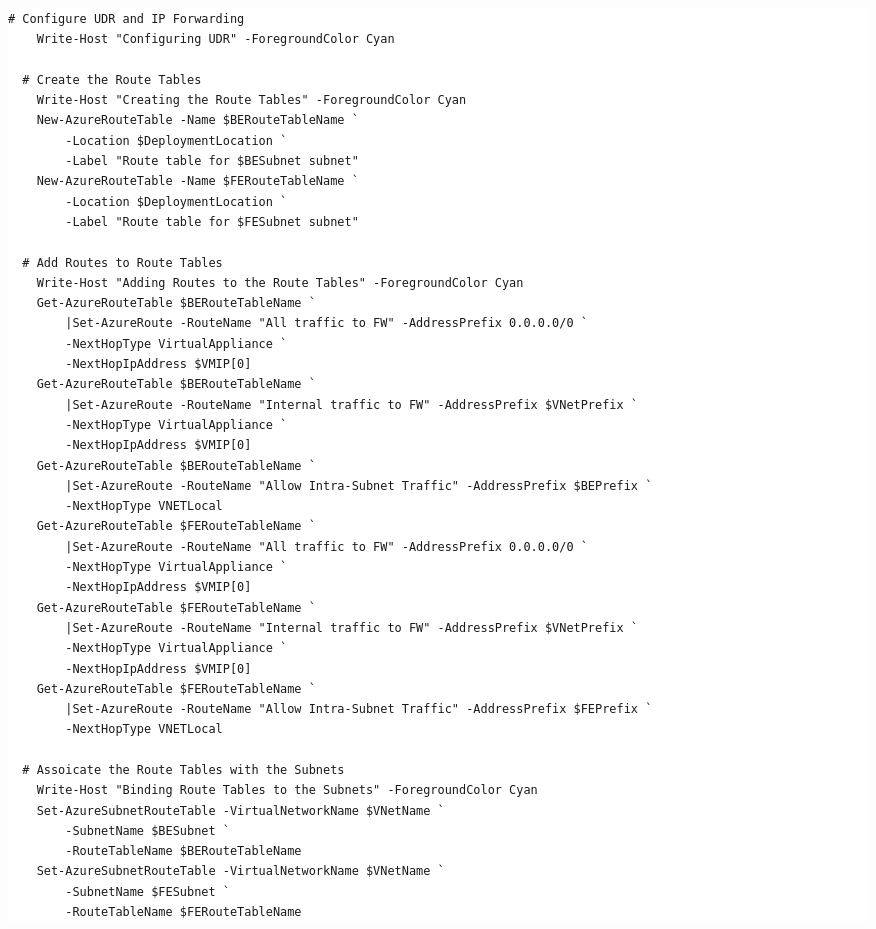 	# Configure UDR and IP Forwarding
	    Write-Host "Configuring UDR" -ForegroundColor Cyan
	
	  # Create the Route Tables
	    Write-Host "Creating the Route Tables" -ForegroundColor Cyan 
	    New-AzureRouteTable -Name $BERouteTableName `
	        -Location $DeploymentLocation `
	        -Label "Route table for $BESubnet subnet"
	    New-AzureRouteTable -Name $FERouteTableName `
	        -Location $DeploymentLocation `
	        -Label "Route table for $FESubnet subnet"
	
	  # Add Routes to Route Tables
	    Write-Host "Adding Routes to the Route Tables" -ForegroundColor Cyan 
	    Get-AzureRouteTable $BERouteTableName `
	        |Set-AzureRoute -RouteName "All traffic to FW" -AddressPrefix 0.0.0.0/0 `
	        -NextHopType VirtualAppliance `
	        -NextHopIpAddress $VMIP[0]
	    Get-AzureRouteTable $BERouteTableName `
	        |Set-AzureRoute -RouteName "Internal traffic to FW" -AddressPrefix $VNetPrefix `
	        -NextHopType VirtualAppliance `
	        -NextHopIpAddress $VMIP[0]
	    Get-AzureRouteTable $BERouteTableName `
	        |Set-AzureRoute -RouteName "Allow Intra-Subnet Traffic" -AddressPrefix $BEPrefix `
	        -NextHopType VNETLocal
	    Get-AzureRouteTable $FERouteTableName `
	        |Set-AzureRoute -RouteName "All traffic to FW" -AddressPrefix 0.0.0.0/0 `
	        -NextHopType VirtualAppliance `
	        -NextHopIpAddress $VMIP[0]
	    Get-AzureRouteTable $FERouteTableName `
	        |Set-AzureRoute -RouteName "Internal traffic to FW" -AddressPrefix $VNetPrefix `
	        -NextHopType VirtualAppliance `
	        -NextHopIpAddress $VMIP[0]
	    Get-AzureRouteTable $FERouteTableName `
	        |Set-AzureRoute -RouteName "Allow Intra-Subnet Traffic" -AddressPrefix $FEPrefix `
	        -NextHopType VNETLocal
	
	  # Assoicate the Route Tables with the Subnets
	    Write-Host "Binding Route Tables to the Subnets" -ForegroundColor Cyan 
	    Set-AzureSubnetRouteTable -VirtualNetworkName $VNetName `
	        -SubnetName $BESubnet `
	        -RouteTableName $BERouteTableName
	    Set-AzureSubnetRouteTable -VirtualNetworkName $VNetName `
	        -SubnetName $FESubnet `
	        -RouteTableName $FERouteTableName
	

[1]: ./media/virtual-networks-dmz-nsg-fw-udr-asm/example3design.png "Rete perimetrale bidirezionale con dispositivo virtuale di rete, gruppo di sicurezza di rete e routing definito dall'utente"
[2]: ./media/virtual-networks-dmz-nsg-fw-udr-asm/example3firewalllogical.png "Visualizzazione logica delle regole del firewall"
[3]: ./media/virtual-networks-dmz-nsg-fw-udr-asm/createnetworkobjectfrontend.png "Creare un oggetto di rete di front-end"
[4]: ./media/virtual-networks-dmz-nsg-fw-udr-asm/createnetworkobjectdns.png "Creare un oggetto server DNS"
[5]: ./media/virtual-networks-dmz-nsg-fw-udr-asm/createnetworkobjectrdpa.png "Copiare la regola RDP predefinita"
[6]: ./media/virtual-networks-dmz-nsg-fw-udr-asm/createnetworkobjectrdpb.png "Regole AppVM01"
[7]: ./media/virtual-networks-dmz-nsg-fw-udr-asm/iconapplicationredirect.png "Icona di Application Redirect"
[8]: ./media/virtual-networks-dmz-nsg-fw-udr-asm/icondestinationnat.png "Icona di Destination NAT"
[9]: ./media/virtual-networks-dmz-nsg-fw-udr-asm/iconpass.png "Icona di Pass"
[10]: ./media/virtual-networks-dmz-nsg-fw-udr-asm/rulefirewall.png "Regola Firewall Management"
[11]: ./media/virtual-networks-dmz-nsg-fw-udr-asm/rulerdp.png "Regola firewall RDP"
[12]: ./media/virtual-networks-dmz-nsg-fw-udr-asm/ruleweb.png "Regola firewall Web"
[13]: ./media/virtual-networks-dmz-nsg-fw-udr-asm/ruleappvm01.png "Regola firewall AppVM01"
[14]: ./media/virtual-networks-dmz-nsg-fw-udr-asm/ruleoutbound.png "Regola firewall in uscita"
[15]: ./media/virtual-networks-dmz-nsg-fw-udr-asm/ruledns.png "Regola firewall DNS"
[16]: ./media/virtual-networks-dmz-nsg-fw-udr-asm/ruleintravnet.png "Regola firewall Intra-VNet"
[17]: ./media/virtual-networks-dmz-nsg-fw-udr-asm/ruledeny.png "Regola firewall Deny"
[18]: ./media/virtual-networks-dmz-nsg-fw-udr-asm/firewallruleactivate.png "Attivazione delle regole firewall"
[HOME]: ../best-practices-network-security.md
[SampleApp]: ./virtual-networks-sample-app.md